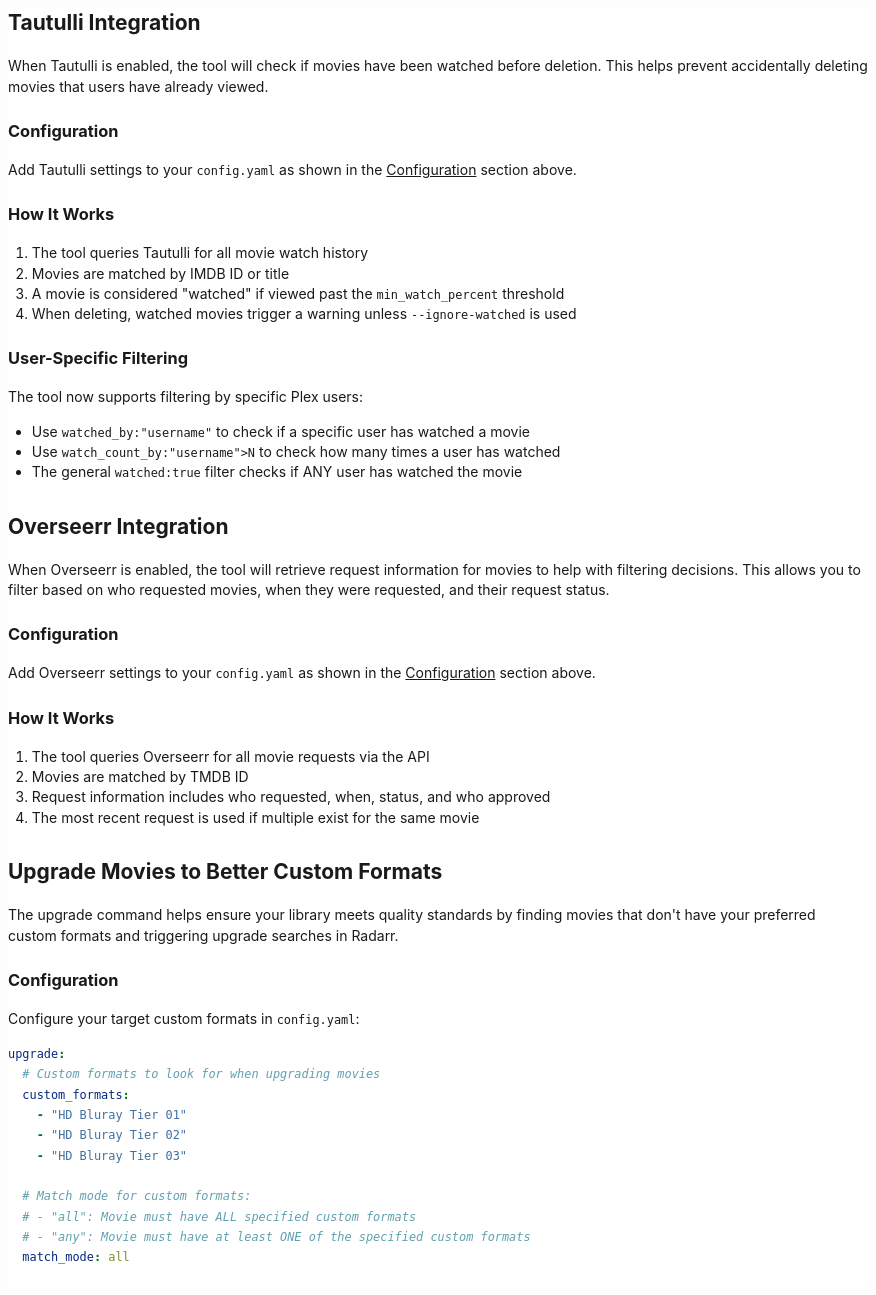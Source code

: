 ## Tautulli Integration

When Tautulli is enabled, the tool will check if movies have been watched before deletion. This helps prevent accidentally deleting movies that users have already viewed.

### Configuration

Add Tautulli settings to your `config.yaml` as shown in the [Configuration](#configuration) section above.

### How It Works

1. The tool queries Tautulli for all movie watch history
2. Movies are matched by IMDB ID or title
3. A movie is considered "watched" if viewed past the `min_watch_percent` threshold
4. When deleting, watched movies trigger a warning unless `--ignore-watched` is used

### User-Specific Filtering

The tool now supports filtering by specific Plex users:
- Use `watched_by:"username"` to check if a specific user has watched a movie
- Use `watch_count_by:"username">N` to check how many times a user has watched
- The general `watched:true` filter checks if ANY user has watched the movie

## Overseerr Integration

When Overseerr is enabled, the tool will retrieve request information for movies to help with filtering decisions. This allows you to filter based on who requested movies, when they were requested, and their request status.

### Configuration

Add Overseerr settings to your `config.yaml` as shown in the [Configuration](#configuration) section above.

### How It Works

1. The tool queries Overseerr for all movie requests via the API
2. Movies are matched by TMDB ID
3. Request information includes who requested, when, status, and who approved
4. The most recent request is used if multiple exist for the same movie

## Upgrade Movies to Better Custom Formats

The upgrade command helps ensure your library meets quality standards by finding movies that don't have your preferred custom formats and triggering upgrade searches in Radarr.

### Configuration

Configure your target custom formats in `config.yaml`:

```yaml
upgrade:
  # Custom formats to look for when upgrading movies
  custom_formats:
    - "HD Bluray Tier 01"
    - "HD Bluray Tier 02"
    - "HD Bluray Tier 03"
  
  # Match mode for custom formats:
  # - "all": Movie must have ALL specified custom formats
  # - "any": Movie must have at least ONE of the specified custom formats
  match_mode: all
  
```